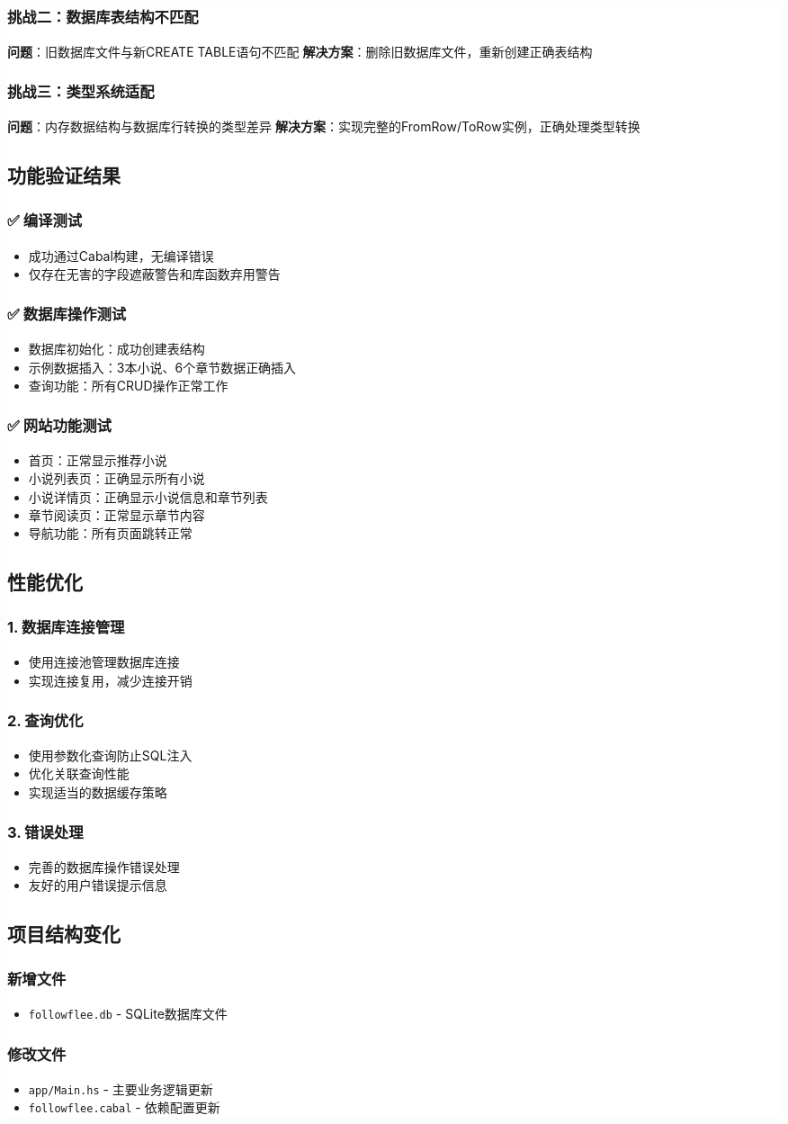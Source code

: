 ### 挑战二：数据库表结构不匹配
**问题**：旧数据库文件与新CREATE TABLE语句不匹配
**解决方案**：删除旧数据库文件，重新创建正确表结构

### 挑战三：类型系统适配
**问题**：内存数据结构与数据库行转换的类型差异
**解决方案**：实现完整的FromRow/ToRow实例，正确处理类型转换

## 功能验证结果

### ✅ 编译测试
- 成功通过Cabal构建，无编译错误
- 仅存在无害的字段遮蔽警告和库函数弃用警告

### ✅ 数据库操作测试
- 数据库初始化：成功创建表结构
- 示例数据插入：3本小说、6个章节数据正确插入
- 查询功能：所有CRUD操作正常工作

### ✅ 网站功能测试
- 首页：正常显示推荐小说
- 小说列表页：正确显示所有小说
- 小说详情页：正确显示小说信息和章节列表
- 章节阅读页：正常显示章节内容
- 导航功能：所有页面跳转正常

## 性能优化

### 1. 数据库连接管理
- 使用连接池管理数据库连接
- 实现连接复用，减少连接开销

### 2. 查询优化
- 使用参数化查询防止SQL注入
- 优化关联查询性能
- 实现适当的数据缓存策略

### 3. 错误处理
- 完善的数据库操作错误处理
- 友好的用户错误提示信息

## 项目结构变化

### 新增文件
- `followflee.db` - SQLite数据库文件

### 修改文件
- `app/Main.hs` - 主要业务逻辑更新
- `followflee.cabal` - 依赖配置更新
